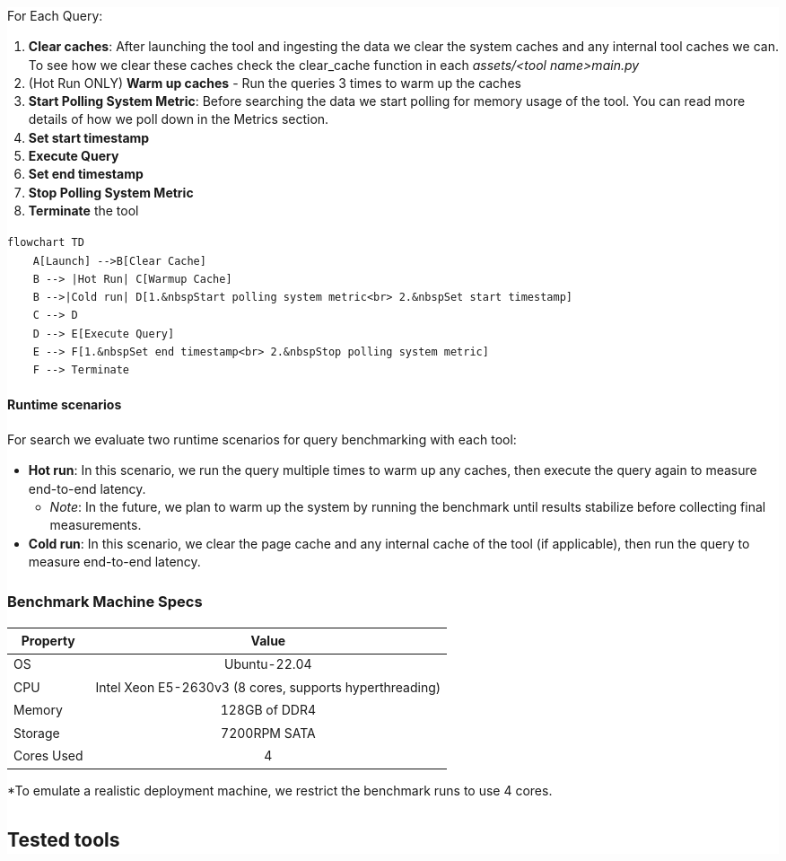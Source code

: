 For Each Query:

1. **Clear caches**: After launching the tool and ingesting the data we clear the system caches and any internal tool caches we can. To see how we clear these caches check the clear\_cache function in each *assets/\<tool name\>main.py*  
2. (Hot Run ONLY) **Warm up caches** \- Run the queries 3 times to warm up the caches  
3. **Start Polling System Metric**: Before searching the data we start polling for memory usage of the tool. You can read more details of how we poll down in the Metrics section.  
4. **Set start timestamp**  
5. **Execute Query**  
6. **Set end timestamp**  
7. **Stop Polling System Metric**  
8. **Terminate** the tool

```mermaid
flowchart TD
    A[Launch] -->B[Clear Cache]
    B --> |Hot Run| C[Warmup Cache]
    B -->|Cold run| D[1.&nbspStart polling system metric<br> 2.&nbspSet start timestamp]
    C --> D
    D --> E[Execute Query]
    E --> F[1.&nbspSet end timestamp<br> 2.&nbspStop polling system metric]
    F --> Terminate
```

#### Runtime scenarios

For search we evaluate two runtime scenarios for query benchmarking with each tool:

* **Hot run**: In this scenario, we run the query multiple times to warm up any caches, then execute the query again to measure end-to-end latency.  
  * *Note*: In the future, we plan to warm up the system by running the benchmark until results stabilize before collecting final measurements.  
* **Cold run**: In this scenario, we clear the page cache and any internal cache of the tool (if applicable), then run the query to measure end-to-end latency.

### Benchmark Machine Specs 

| Property | Value |
| ----- | :---: |
| OS | Ubuntu-22.04 |
| CPU | Intel Xeon E5-2630v3  (8 cores, supports hyperthreading) |
| Memory | 128GB of DDR4 |
| Storage | 7200RPM SATA |
| Cores Used | 4 |

\*To emulate a realistic deployment machine, we restrict the benchmark runs to use 4 cores.

## Tested tools 
